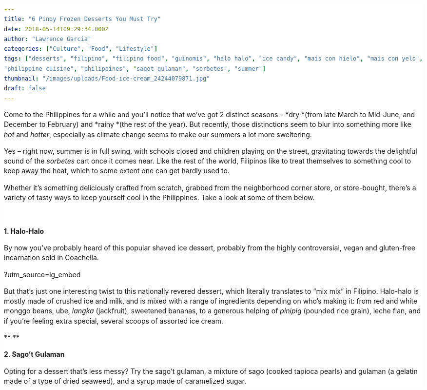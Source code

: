 ```yaml
---
title: "6 Pinoy Frozen Desserts You Must Try"
date: 2018-05-14T09:29:34.000Z
author: "Lawrence Garcia"
categories: ["Culture", "Food", "Lifestyle"]
tags: ["desserts", "filipino", "filipino food", "guinomis", "halo halo", "ice candy", "mais con hielo", "mais con yelo", "philippine cuisine", "philippines", "sagot gulaman", "sorbetes", "summer"]
thumbnail: "/images/uploads/Food-ice-cream_24244079871.jpg"
draft: false
---
```


Come to the Philippines for a while and you’ll notice that we’ve got 2 distinct seasons – *dry *(from late March to Mid-June, and December to February) and *rainy *(the rest of the year). But recently, those distinctions seem to blur into something more like *hot* and *hotter*, especially as climate change seems to make our summers a lot more sweltering.

Yes – right now, summer is in full swing, with schools closed and children playing on the street, gravitating towards the delightful sound of the *sorbetes* cart once it comes near. Like the rest of the world, Filipinos like to treat themselves to something cool to keep away the heat, which to some extent one can get hardly used to.

Whether it’s something deliciously crafted from scratch, grabbed from the neighborhood corner store, or store-bought, there’s a variety of tasty ways to keep yourself cool in the Philippines. Take a look at some of them below.

&nbsp;

**1. Halo-Halo**

By now you’ve probably heard of this popular shaved ice dessert, probably from the highly controversial, vegan and gluten-free incarnation sold in Coachella.

<iframe src="https://www.instagram.com/p/BEO8TO3k0-c/embed" frameborder="0" scrolling="no" allowtransparency="true"></iframe>

?utm_source=ig_embed

But that’s just one interesting twist to this nationally revered dessert, which literally translates to “mix mix” in Filipino. Halo-halo is mostly made of crushed ice and milk, and is mixed with a range of ingredients depending on who’s making it: from red and white monggo beans, ube, *langka* (jackfruit), sweetened bananas, to a generous helping of *pinipig* (pounded rice grain), leche flan, and if you’re feeling extra special, several scoops of assorted ice cream.

<iframe src="https://www.instagram.com/p/BSnXzImjb94/embed" frameborder="0" scrolling="no" allowtransparency="true"></iframe>

<iframe src="https://www.instagram.com/p/Bh29LLAF2rt/embed" frameborder="0" scrolling="no" allowtransparency="true"></iframe>

** **

**2. Sago’t Gulaman**

Opting for a dessert that’s less messy? Try the sago’t gulaman, a mixture of sago (cooked tapioca pearls) and gulaman (a gelatin made of a type of dried seaweed), and a syrup made of caramelized sugar.

